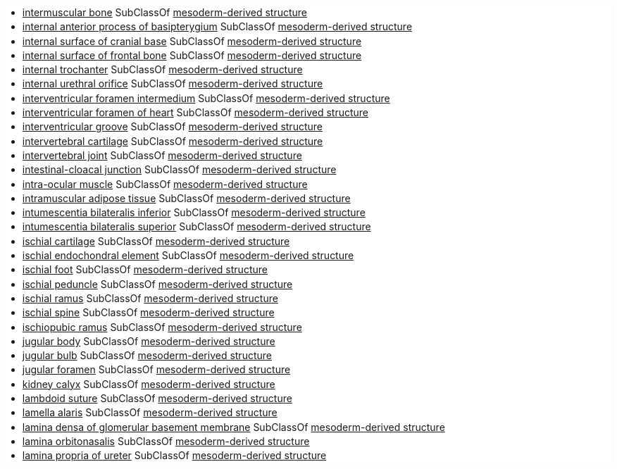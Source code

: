  * [intermuscular bone](../../UBERON/26/UBERON_2000526.md) SubClassOf [mesoderm-derived structure](../../UBERON/20/UBERON_0004120.md)
 * [internal anterior process of basipterygium](../../UBERON/70/UBERON_2002070.md) SubClassOf [mesoderm-derived structure](../../UBERON/20/UBERON_0004120.md)
 * [internal surface of cranial base](../../UBERON/92/UBERON_0017692.md) SubClassOf [mesoderm-derived structure](../../UBERON/20/UBERON_0004120.md)
 * [internal surface of frontal bone](../../UBERON/90/UBERON_0017690.md) SubClassOf [mesoderm-derived structure](../../UBERON/20/UBERON_0004120.md)
 * [internal trochanter](../../UBERON/36/UBERON_4200036.md) SubClassOf [mesoderm-derived structure](../../UBERON/20/UBERON_0004120.md)
 * [internal urethral orifice](../../UBERON/42/UBERON_0012242.md) SubClassOf [mesoderm-derived structure](../../UBERON/20/UBERON_0004120.md)
 * [interventricular foramen intermedium](../../UBERON/24/UBERON_0015224.md) SubClassOf [mesoderm-derived structure](../../UBERON/20/UBERON_0004120.md)
 * [interventricular foramen of heart](../../UBERON/52/UBERON_0013152.md) SubClassOf [mesoderm-derived structure](../../UBERON/20/UBERON_0004120.md)
 * [interventricular groove](../../UBERON/55/UBERON_0005455.md) SubClassOf [mesoderm-derived structure](../../UBERON/20/UBERON_0004120.md)
 * [intervertebral cartilage](../../UBERON/35/UBERON_0011135.md) SubClassOf [mesoderm-derived structure](../../UBERON/20/UBERON_0004120.md)
 * [intervertebral joint](../../UBERON/68/UBERON_0001468.md) SubClassOf [mesoderm-derived structure](../../UBERON/20/UBERON_0004120.md)
 * [intestinal-cloacal junction](../../UBERON/98/UBERON_0016498.md) SubClassOf [mesoderm-derived structure](../../UBERON/20/UBERON_0004120.md)
 * [intra-ocular muscle](../../UBERON/22/UBERON_0011222.md) SubClassOf [mesoderm-derived structure](../../UBERON/20/UBERON_0004120.md)
 * [intramuscular adipose tissue](../../UBERON/43/UBERON_0019143.md) SubClassOf [mesoderm-derived structure](../../UBERON/20/UBERON_0004120.md)
 * [intumescentia bilateralis inferior](../../UBERON/77/UBERON_3000877.md) SubClassOf [mesoderm-derived structure](../../UBERON/20/UBERON_0004120.md)
 * [intumescentia bilateralis superior](../../UBERON/78/UBERON_3000878.md) SubClassOf [mesoderm-derived structure](../../UBERON/20/UBERON_0004120.md)
 * [ischial cartilage](../../UBERON/05/UBERON_1500005.md) SubClassOf [mesoderm-derived structure](../../UBERON/20/UBERON_0004120.md)
 * [ischial endochondral element](../../UBERON/56/UBERON_0015056.md) SubClassOf [mesoderm-derived structure](../../UBERON/20/UBERON_0004120.md)
 * [ischial foot](../../UBERON/98/UBERON_4200098.md) SubClassOf [mesoderm-derived structure](../../UBERON/20/UBERON_0004120.md)
 * [ischial peduncle](../../UBERON/04/UBERON_4100004.md) SubClassOf [mesoderm-derived structure](../../UBERON/20/UBERON_0004120.md)
 * [ischial ramus](../../UBERON/41/UBERON_0014441.md) SubClassOf [mesoderm-derived structure](../../UBERON/20/UBERON_0004120.md)
 * [ischial spine](../../UBERON/00/UBERON_0009000.md) SubClassOf [mesoderm-derived structure](../../UBERON/20/UBERON_0004120.md)
 * [ischiopubic ramus](../../UBERON/40/UBERON_0014440.md) SubClassOf [mesoderm-derived structure](../../UBERON/20/UBERON_0004120.md)
 * [jugular body](../../UBERON/72/UBERON_0034972.md) SubClassOf [mesoderm-derived structure](../../UBERON/20/UBERON_0004120.md)
 * [jugular bulb](../../UBERON/80/UBERON_0034980.md) SubClassOf [mesoderm-derived structure](../../UBERON/20/UBERON_0004120.md)
 * [jugular foramen](../../UBERON/56/UBERON_0005456.md) SubClassOf [mesoderm-derived structure](../../UBERON/20/UBERON_0004120.md)
 * [kidney calyx](../../UBERON/17/UBERON_0006517.md) SubClassOf [mesoderm-derived structure](../../UBERON/20/UBERON_0004120.md)
 * [lambdoid suture](../../UBERON/91/UBERON_0002491.md) SubClassOf [mesoderm-derived structure](../../UBERON/20/UBERON_0004120.md)
 * [lamella alaris](../../UBERON/54/UBERON_3000254.md) SubClassOf [mesoderm-derived structure](../../UBERON/20/UBERON_0004120.md)
 * [lamina densa of glomerular basement membrane](../../UBERON/87/UBERON_0005787.md) SubClassOf [mesoderm-derived structure](../../UBERON/20/UBERON_0004120.md)
 * [lamina orbitonasalis](../../UBERON/04/UBERON_0006604.md) SubClassOf [mesoderm-derived structure](../../UBERON/20/UBERON_0004120.md)
 * [lamina propria of ureter](../../UBERON/53/UBERON_0001253.md) SubClassOf [mesoderm-derived structure](../../UBERON/20/UBERON_0004120.md)